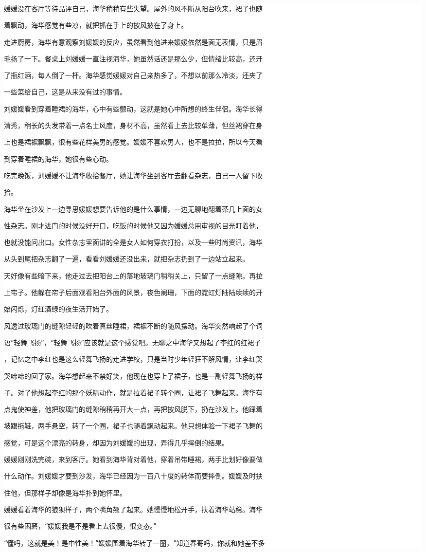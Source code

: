 媛媛没在客厅等待品评自己，海华稍稍有些失望。屋外的风不断从阳台吹来，裙子也随

着飘动，海华感觉有些凉，就把抓在手上的披风披在了身上。

走进厨房，海华有意观察刘媛媛的反应，虽然看到他进来媛媛依然是面无表情，只是眉

毛扬了一下。餐桌上刘媛媛一直注视海华，她虽然话还是那么少，但情绪比较高，还开

了瓶红酒，每人倒了一杯。海华感觉媛媛对自己亲热多了，不想以前那么冷淡，还夹了

一些菜给自己，这是从来没有过的事情。

刘媛媛看到穿着睡裙的海华，心中有些颤动，这就是她心中所想的终生伴侣。海华长得

清秀，稍长的头发带着一点名士风度，身材不高，虽然看上去比较单薄，但丝裙穿在身

上也是裙裾飘飘，很有些花样美男的感觉。媛媛不喜欢男人，也不是拉拉，所以今天看

到穿着睡裙的海华，她很有些心动。

吃完晚饭，刘媛媛不让海华收拾餐厅，她让海华坐到客厅去翻看杂志，自己一人留下收

拾。

海华坐在沙发上一边寻思媛媛想要告诉他的是什么事情，一边无聊地翻着茶几上面的女

性杂志。刚才进门的时候没好开口，吃饭的时候他又因为媛媛总用审视的目光盯着他，

也就没能问出口。女性杂志里面讲的全是女人如何穿衣打扮，以及一些时尚资讯，海华

从头到尾把杂志翻了一遍，看看刘媛媛还没出来，就把杂志扔到了一边站立起来。

天好像有些暗下来，他走过去把阳台上的落地玻璃门稍稍关上，只留了一点缝隙。再拉

上帘子。他躲在帘子后面观看阳台外面的风景，夜色阑珊，下面的霓虹灯陆陆续续的开

始闪烁，灯红酒绿的夜生活开始了。

风透过玻璃门的缝隙轻轻的吹着真丝睡裙，裙裾不断的随风摆动。海华突然响起了个词

语“轻舞飞扬”，“轻舞飞扬”应该就是这个感觉吧。无聊之中海华又想起了李红的红裙子

，记忆之中李红也是这么轻舞飞扬的走进学校，只是当时少年轻狂不解风情，让李红哭

哭啼啼的回了家。海华想起来不禁好笑，他现在也穿上了裙子，也是一副轻舞飞扬的样

子。对了他想起李红的那个妖精动作，就是拉着裙子转个圈，让裙子飞舞起来。海华有

点鬼使神差，他把玻璃门的缝隙稍稍再开大一点，再把披风脱下，扔在沙发上。他踩着

坡跟拖鞋，两手悬空，转了一个圈，裙子也随着飘动起来。他只想体验一下裙子飞舞的

感觉，可是这个漂亮的转身，却因为刘媛媛的出现，弄得几乎摔倒的结果。

媛媛刚刚洗完碗，来到客厅。她看到海华背对着他，穿着吊带睡裙，两手比划好像要做

什么动作。刘媛媛才要到沙发，海华已经因为一百八十度的转体而要摔倒。媛媛及时扶

住他，但那样子却像是海华扑到她怀里。

媛媛看着海华的狼狈样子，两个嘴角翘了起来。她慢慢地松开手，扶着海华站稳。海华

很有些困窘，“媛媛我是不是看上去很傻，很变态。”

“懂吗，这就是美！是中性美！”媛媛围着海华转了一圈，“知道春哥吗，你就和她差不多
